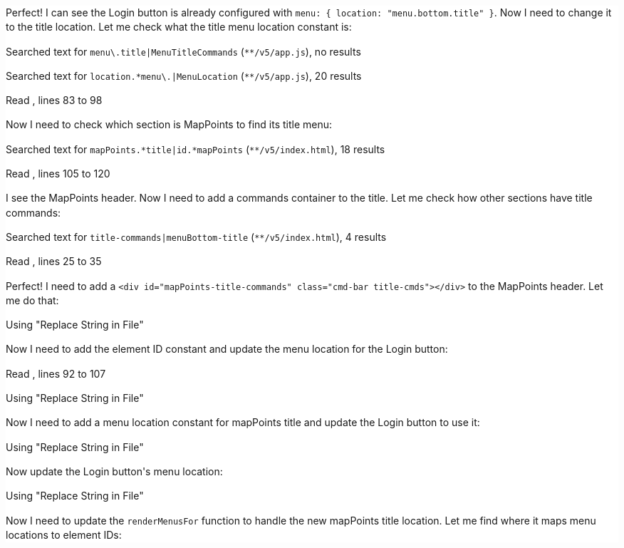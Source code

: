 Perfect! I can see the Login button is already configured with `menu: { location: "menu.bottom.title" }`. Now I need to change it to the title location. Let me check what the title menu location constant is: 

Searched text for `menu\.title|MenuTitleCommands` (`**/v5/app.js`), no results

Searched text for `location.*menu\.|MenuLocation` (`**/v5/app.js`), 20 results

Read [](file:///c%3A/my.desktop/projects/.mind.maps/main/software/dani/maps/tests/html/FindCoins/SimpleLoginSite/v5/app.js#83-83), lines 83 to 98

Now I need to check which section is MapPoints to find its title menu: 

Searched text for `mapPoints.*title|id.*mapPoints` (`**/v5/index.html`), 18 results

Read [](file:///c%3A/my.desktop/projects/.mind.maps/main/software/dani/maps/tests/html/FindCoins/SimpleLoginSite/v5/index.html#105-105), lines 105 to 120

I see the MapPoints header. Now I need to add a commands container to the title. Let me check how other sections have title commands: 

Searched text for `title-commands|menuBottom-title` (`**/v5/index.html`), 4 results

Read [](file:///c%3A/my.desktop/projects/.mind.maps/main/software/dani/maps/tests/html/FindCoins/SimpleLoginSite/v5/index.html#25-25), lines 25 to 35

Perfect! I need to add a `<div id="mapPoints-title-commands" class="cmd-bar title-cmds"></div>` to the MapPoints header. Let me do that: 

Using "Replace String in File"


```

```
Now I need to add the element ID constant and update the menu location for the Login button: 

Read [](file:///c%3A/my.desktop/projects/.mind.maps/main/software/dani/maps/tests/html/FindCoins/SimpleLoginSite/v5/app.js#92-92), lines 92 to 107

Using "Replace String in File"


```

```
Now I need to add a menu location constant for mapPoints title and update the Login button to use it: 

Using "Replace String in File"


```

```
Now update the Login button's menu location: 

Using "Replace String in File"


```

```
Now I need to update the `renderMenusFor` function to handle the new mapPoints title location. Let me find where it maps menu locations to element IDs: 
